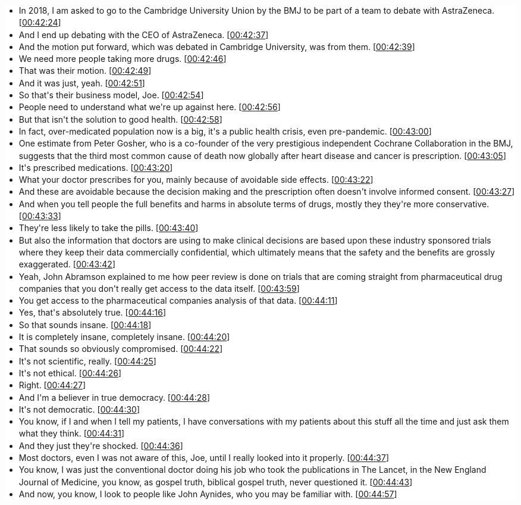 *  In 2018, I am asked to go to the Cambridge University Union by the BMJ to be part of a team to debate with AstraZeneca. [[00:42:24](https://www.youtube.com/watch?v=CV-Qbbl_e6o&t=2544.0s)]
*  And I end up debating with the CEO of AstraZeneca. [[00:42:37](https://www.youtube.com/watch?v=CV-Qbbl_e6o&t=2557.0s)]
*  And the motion put forward, which was debated in Cambridge University, was from them. [[00:42:39](https://www.youtube.com/watch?v=CV-Qbbl_e6o&t=2559.0s)]
*  We need more people taking more drugs. [[00:42:46](https://www.youtube.com/watch?v=CV-Qbbl_e6o&t=2566.0s)]
*  That was their motion. [[00:42:49](https://www.youtube.com/watch?v=CV-Qbbl_e6o&t=2569.0s)]
*  And it was just, yeah. [[00:42:51](https://www.youtube.com/watch?v=CV-Qbbl_e6o&t=2571.0s)]
*  So that's their business model, Joe. [[00:42:54](https://www.youtube.com/watch?v=CV-Qbbl_e6o&t=2574.0s)]
*  People need to understand what we're up against here. [[00:42:56](https://www.youtube.com/watch?v=CV-Qbbl_e6o&t=2576.0s)]
*  But that isn't the solution to good health. [[00:42:58](https://www.youtube.com/watch?v=CV-Qbbl_e6o&t=2578.0s)]
*  In fact, over-medicated population now is a big, it's a public health crisis, even pre-pandemic. [[00:43:00](https://www.youtube.com/watch?v=CV-Qbbl_e6o&t=2580.0s)]
*  One estimate from Peter Gosher, who is a co-founder of the very prestigious independent Cochrane Collaboration in the BMJ, suggests that the third most common cause of death now globally after heart disease and cancer is prescription. [[00:43:05](https://www.youtube.com/watch?v=CV-Qbbl_e6o&t=2585.0s)]
*  It's prescribed medications. [[00:43:20](https://www.youtube.com/watch?v=CV-Qbbl_e6o&t=2600.0s)]
*  What your doctor prescribes for you, mainly because of avoidable side effects. [[00:43:22](https://www.youtube.com/watch?v=CV-Qbbl_e6o&t=2602.0s)]
*  And these are avoidable because the decision making and the prescription often doesn't involve informed consent. [[00:43:27](https://www.youtube.com/watch?v=CV-Qbbl_e6o&t=2607.0s)]
*  And when you tell people the full benefits and harms in absolute terms of drugs, mostly they they're more conservative. [[00:43:33](https://www.youtube.com/watch?v=CV-Qbbl_e6o&t=2613.0s)]
*  They're less likely to take the pills. [[00:43:40](https://www.youtube.com/watch?v=CV-Qbbl_e6o&t=2620.0s)]
*  But also the information that doctors are using to make clinical decisions are based upon these industry sponsored trials where they keep their data commercially confidential, which ultimately means that the safety and the benefits are grossly exaggerated. [[00:43:42](https://www.youtube.com/watch?v=CV-Qbbl_e6o&t=2622.0s)]
*  Yeah, John Abramson explained to me how peer review is done on trials that are coming straight from pharmaceutical drug companies that you don't really get access to the data itself. [[00:43:59](https://www.youtube.com/watch?v=CV-Qbbl_e6o&t=2639.0s)]
*  You get access to the pharmaceutical companies analysis of that data. [[00:44:11](https://www.youtube.com/watch?v=CV-Qbbl_e6o&t=2651.0s)]
*  Yes, that's absolutely true. [[00:44:16](https://www.youtube.com/watch?v=CV-Qbbl_e6o&t=2656.0s)]
*  So that sounds insane. [[00:44:18](https://www.youtube.com/watch?v=CV-Qbbl_e6o&t=2658.0s)]
*  It is completely insane, completely insane. [[00:44:20](https://www.youtube.com/watch?v=CV-Qbbl_e6o&t=2660.0s)]
*  That sounds so obviously compromised. [[00:44:22](https://www.youtube.com/watch?v=CV-Qbbl_e6o&t=2662.0s)]
*  It's not scientific, really. [[00:44:25](https://www.youtube.com/watch?v=CV-Qbbl_e6o&t=2665.0s)]
*  It's not ethical. [[00:44:26](https://www.youtube.com/watch?v=CV-Qbbl_e6o&t=2666.0s)]
*  Right. [[00:44:27](https://www.youtube.com/watch?v=CV-Qbbl_e6o&t=2667.0s)]
*  And I'm a believer in true democracy. [[00:44:28](https://www.youtube.com/watch?v=CV-Qbbl_e6o&t=2668.0s)]
*  It's not democratic. [[00:44:30](https://www.youtube.com/watch?v=CV-Qbbl_e6o&t=2670.0s)]
*  You know, if I and when I tell my patients, I have conversations with my patients about this stuff all the time and just ask them what they think. [[00:44:31](https://www.youtube.com/watch?v=CV-Qbbl_e6o&t=2671.0s)]
*  And they just they're shocked. [[00:44:36](https://www.youtube.com/watch?v=CV-Qbbl_e6o&t=2676.0s)]
*  Most doctors, even I was not aware of this, Joe, until I really looked into it properly. [[00:44:37](https://www.youtube.com/watch?v=CV-Qbbl_e6o&t=2677.0s)]
*  You know, I was just the conventional doctor doing his job who took the publications in The Lancet, in the New England Journal of Medicine, you know, as gospel truth, biblical gospel truth, never questioned it. [[00:44:43](https://www.youtube.com/watch?v=CV-Qbbl_e6o&t=2683.0s)]
*  And now, you know, I look to people like John Aynides, who you may be familiar with. [[00:44:57](https://www.youtube.com/watch?v=CV-Qbbl_e6o&t=2697.0s)]